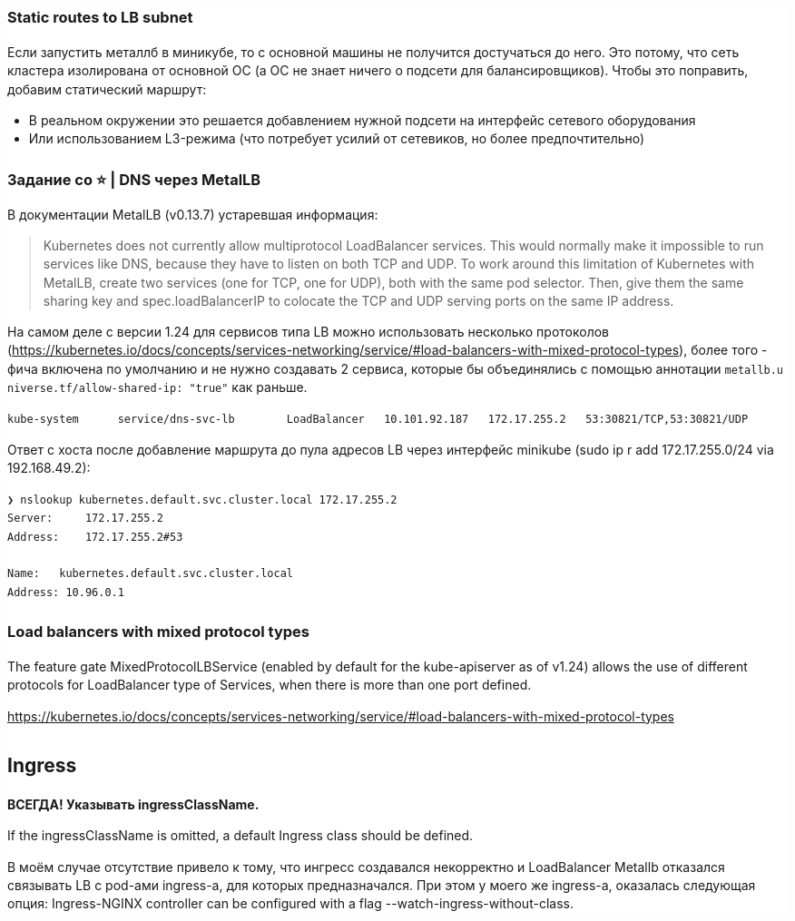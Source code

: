 ### Static routes to LB subnet

Если запустить металлб в миникубе, то с основной машины не получится достучаться до него.
Это потому, что сеть кластера изолирована от основной ОС (а ОС не знает ничего о подсети для балансировщиков).
Чтобы это поправить, добавим статический маршрут:
* В реальном окружении это решается добавлением нужной подсети на интерфейс сетевого оборудования
* Или использованием L3-режима (что потребует усилий от сетевиков, но более предпочтительно)

### Задание со ⭐️ | DNS через MetalLB

В документации MetalLB (v0.13.7) устаревшая информация:
> Kubernetes does not currently allow multiprotocol LoadBalancer services. This would normally make it impossible to run services like DNS, because they have to listen on both TCP and UDP. To work around this limitation of Kubernetes with MetalLB, create two services (one for TCP, one for UDP), both with the same pod selector. Then, give them the same sharing key and spec.loadBalancerIP to colocate the TCP and UDP serving ports on the same IP address.

На самом деле с версии 1.24 для сервисов типа LB можно использовать несколько протоколов (https://kubernetes.io/docs/concepts/services-networking/service/#load-balancers-with-mixed-protocol-types), более того -
фича включена по умолчанию и не нужно создавать 2 сервиса, которые бы объединялись с помощью аннотации `metallb.universe.tf/allow-shared-ip: "true"` как раньше.

`kube-system      service/dns-svc-lb        LoadBalancer   10.101.92.187   172.17.255.2   53:30821/TCP,53:30821/UDP`

Ответ с хоста после добавление маршрута до пула адресов LB через интерфейс minikube (sudo ip r add 172.17.255.0/24 via 192.168.49.2):

```
❯ nslookup kubernetes.default.svc.cluster.local 172.17.255.2
Server:		172.17.255.2
Address:	172.17.255.2#53

Name:	kubernetes.default.svc.cluster.local
Address: 10.96.0.1
```

### Load balancers with mixed protocol types
The feature gate MixedProtocolLBService (enabled by default for the kube-apiserver as of v1.24) allows the use of different protocols for LoadBalancer type of Services, when there is more than one port defined.

https://kubernetes.io/docs/concepts/services-networking/service/#load-balancers-with-mixed-protocol-types

## Ingress
**ВСЕГДА! Указывать ingressClassName.**

If the ingressClassName is omitted, a default Ingress class should be defined.

В моём случае отсутствие привело к тому, что ингресс создавался некорректно и LoadBalancer Metallb отказался связывать LB с pod-ами ingress-а, для которых предназначался.
При этом у моего же ingress-а, оказалась следующая опция: Ingress-NGINX controller can be configured with a flag --watch-ingress-without-class.
